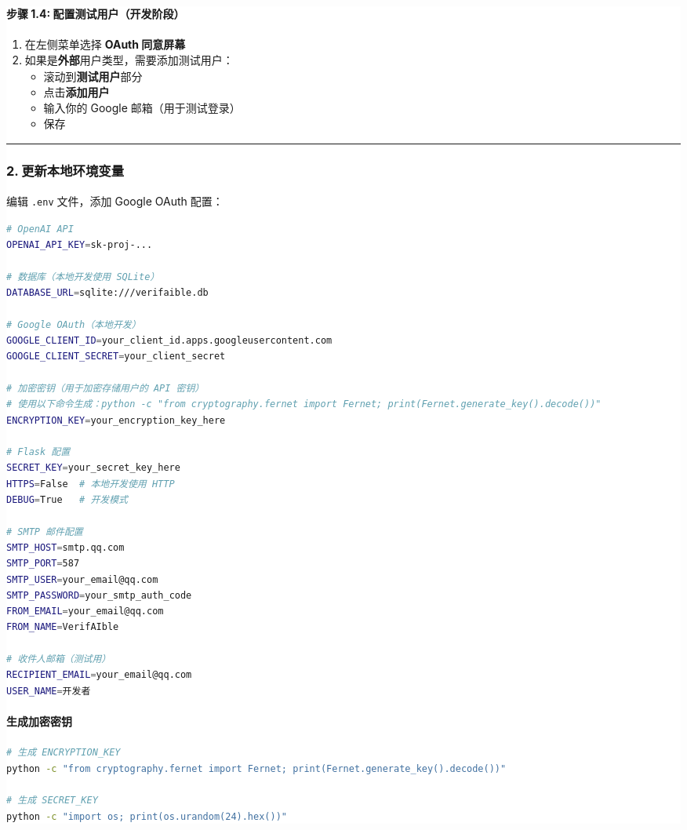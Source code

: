 #### 步骤 1.4: 配置测试用户（开发阶段）

1. 在左侧菜单选择 **OAuth 同意屏幕**
2. 如果是**外部**用户类型，需要添加测试用户：
   - 滚动到**测试用户**部分
   - 点击**添加用户**
   - 输入你的 Google 邮箱（用于测试登录）
   - 保存

---

### 2. 更新本地环境变量

编辑 `.env` 文件，添加 Google OAuth 配置：

```bash
# OpenAI API
OPENAI_API_KEY=sk-proj-...

# 数据库（本地开发使用 SQLite）
DATABASE_URL=sqlite:///verifaible.db

# Google OAuth（本地开发）
GOOGLE_CLIENT_ID=your_client_id.apps.googleusercontent.com
GOOGLE_CLIENT_SECRET=your_client_secret

# 加密密钥（用于加密存储用户的 API 密钥）
# 使用以下命令生成：python -c "from cryptography.fernet import Fernet; print(Fernet.generate_key().decode())"
ENCRYPTION_KEY=your_encryption_key_here

# Flask 配置
SECRET_KEY=your_secret_key_here
HTTPS=False  # 本地开发使用 HTTP
DEBUG=True   # 开发模式

# SMTP 邮件配置
SMTP_HOST=smtp.qq.com
SMTP_PORT=587
SMTP_USER=your_email@qq.com
SMTP_PASSWORD=your_smtp_auth_code
FROM_EMAIL=your_email@qq.com
FROM_NAME=VerifAIble

# 收件人邮箱（测试用）
RECIPIENT_EMAIL=your_email@qq.com
USER_NAME=开发者
```

#### 生成加密密钥

```bash
# 生成 ENCRYPTION_KEY
python -c "from cryptography.fernet import Fernet; print(Fernet.generate_key().decode())"

# 生成 SECRET_KEY
python -c "import os; print(os.urandom(24).hex())"
```
